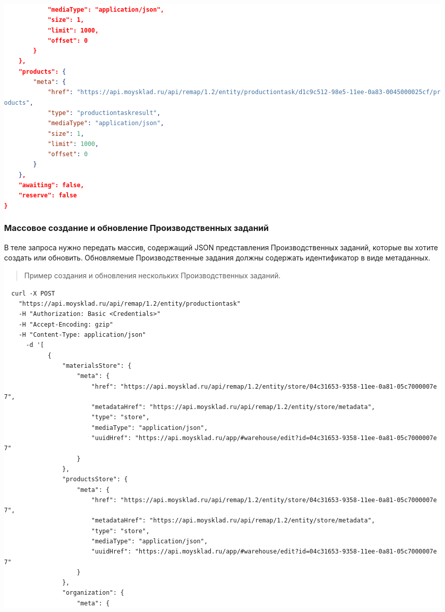 ```json
            "mediaType": "application/json",
            "size": 1,
            "limit": 1000,
            "offset": 0
        }
    },
    "products": {
        "meta": {
            "href": "https://api.moysklad.ru/api/remap/1.2/entity/productiontask/d1c9c512-98e5-11ee-0a83-0045000025cf/products",
            "type": "productiontaskresult",
            "mediaType": "application/json",
            "size": 1,
            "limit": 1000,
            "offset": 0
        }
    },
    "awaiting": false,
    "reserve": false
}
```

### Массовое создание и обновление Производственных заданий
В теле запроса нужно передать массив, содержащий JSON представления Производственных заданий, которые вы хотите создать или обновить.
Обновляемые Производственные задания должны содержать идентификатор в виде метаданных.

> Пример создания и обновления нескольких Производственных заданий.

```shell
  curl -X POST
    "https://api.moysklad.ru/api/remap/1.2/entity/productiontask"
    -H "Authorization: Basic <Credentials>"
    -H "Accept-Encoding: gzip"
    -H "Content-Type: application/json"
      -d '[
            {
                "materialsStore": {
                    "meta": {
                        "href": "https://api.moysklad.ru/api/remap/1.2/entity/store/04c31653-9358-11ee-0a81-05c7000007e7",
                        "metadataHref": "https://api.moysklad.ru/api/remap/1.2/entity/store/metadata",
                        "type": "store",
                        "mediaType": "application/json",
                        "uuidHref": "https://api.moysklad.ru/app/#warehouse/edit?id=04c31653-9358-11ee-0a81-05c7000007e7"
                    }
                },
                "productsStore": {
                    "meta": {
                        "href": "https://api.moysklad.ru/api/remap/1.2/entity/store/04c31653-9358-11ee-0a81-05c7000007e7",
                        "metadataHref": "https://api.moysklad.ru/api/remap/1.2/entity/store/metadata",
                        "type": "store",
                        "mediaType": "application/json",
                        "uuidHref": "https://api.moysklad.ru/app/#warehouse/edit?id=04c31653-9358-11ee-0a81-05c7000007e7"
                    }
                },
                "organization": {
                    "meta": {
```